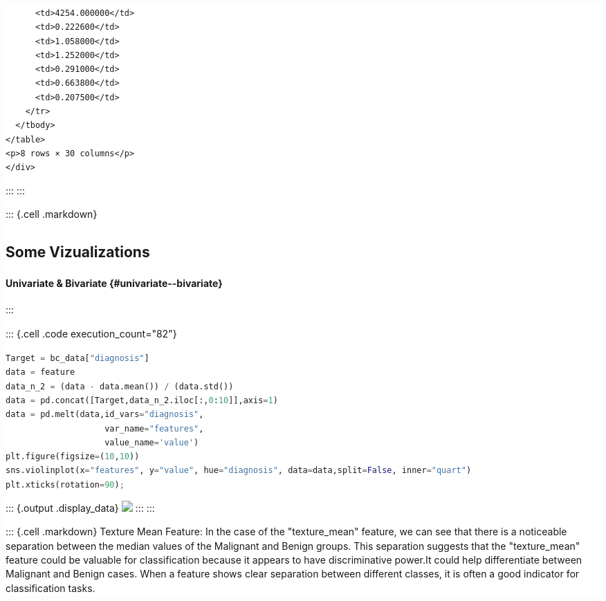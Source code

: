 ```{=html}
      <td>4254.000000</td>
      <td>0.222600</td>
      <td>1.058000</td>
      <td>1.252000</td>
      <td>0.291000</td>
      <td>0.663800</td>
      <td>0.207500</td>
    </tr>
  </tbody>
</table>
<p>8 rows × 30 columns</p>
</div>
```
:::
:::

::: {.cell .markdown}
## Some Vizualizations

#### Univariate & Bivariate {#univariate--bivariate}
:::

::: {.cell .code execution_count="82"}
``` python
Target = bc_data["diagnosis"]
data = feature
data_n_2 = (data - data.mean()) / (data.std())             
data = pd.concat([Target,data_n_2.iloc[:,0:10]],axis=1)
data = pd.melt(data,id_vars="diagnosis",
                    var_name="features",
                    value_name='value')
plt.figure(figsize=(10,10))
sns.violinplot(x="features", y="value", hue="diagnosis", data=data,split=False, inner="quart")
plt.xticks(rotation=90);
```

::: {.output .display_data}
![](vertopal_7e1f622394c64ea2b0b449720340ee71/ed01cf8feb631f5ea74838d3919f61a43486f59c.png)
:::
:::

::: {.cell .markdown}
Texture Mean Feature: In the case of the \"texture_mean\" feature, we
can see that there is a noticeable separation between the median values
of the Malignant and Benign groups. This separation suggests that the
\"texture_mean\" feature could be valuable for classification because it
appears to have discriminative power.It could help differentiate between
Malignant and Benign cases. When a feature shows clear separation
between different classes, it is often a good indicator for
classification tasks.
